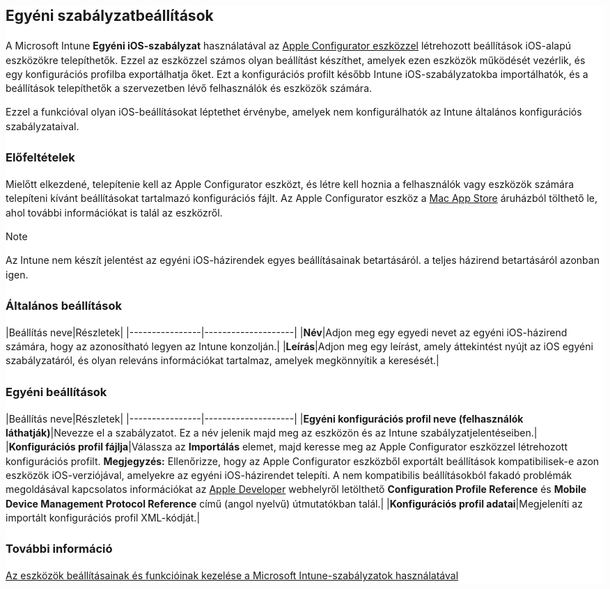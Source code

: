 
## <a name="custom-policy-settings"></a>Egyéni szabályzatbeállítások

A Microsoft Intune **Egyéni iOS-szabályzat** használatával az [Apple Configurator eszközzel](https://itunes.apple.com/us/app/apple-configurator/id434433123?mt=12) létrehozott beállítások iOS-alapú eszközökre telepíthetők. Ezzel az eszközzel számos olyan beállítást készíthet, amelyek ezen eszközök működését vezérlik, és egy konfigurációs profilba exportálhatja őket. Ezt a konfigurációs profilt később Intune iOS-szabályzatokba importálhatók, és a beállítások telepíthetők a szervezetben lévő felhasználók és eszközök számára.

Ezzel a funkcióval olyan iOS-beállításokat léptethet érvénybe, amelyek nem konfigurálhatók az Intune általános konfigurációs szabályzataival.

### <a name="prerequisites"></a>Előfeltételek
Mielőtt elkezdené, telepítenie kell az Apple Configurator eszközt, és létre kell hoznia a felhasználók vagy eszközök számára telepíteni kívánt beállításokat tartalmazó konfigurációs fájlt. Az Apple Configurator eszköz a [Mac App Store](https://itunes.apple.com/us/app/apple-configurator/id434433123?mt=12) áruházból tölthető le, ahol további információkat is talál az eszközről.

> [!NOTE]
> Az Intune nem készít jelentést az egyéni iOS-házirendek egyes beállításainak betartásáról. a teljes házirend betartásáról azonban igen.

### <a name="general-settings"></a>Általános beállítások

|Beállítás neve|Részletek|
    |----------------|--------------------|
    |**Név**|Adjon meg egy egyedi nevet az egyéni iOS-házirend számára, hogy az azonosítható legyen az Intune konzolján.|
    |**Leírás**|Adjon meg egy leírást, amely áttekintést nyújt az iOS egyéni szabályzatáról, és olyan releváns információkat tartalmaz, amelyek megkönnyítik a keresését.|

### <a name="custom-settings"></a>Egyéni beállítások

|Beállítás neve|Részletek|
    |----------------|--------------------|
|**Egyéni konfigurációs profil neve (felhasználók láthatják)**|Nevezze el a szabályzatot. Ez a név jelenik majd meg az eszközön és az Intune szabályzatjelentéseiben.|
|**Konfigurációs profil fájlja**|Válassza az **Importálás** elemet, majd keresse meg az Apple Configurator eszközzel létrehozott konfigurációs profilt. **Megjegyzés:** Ellenőrizze, hogy az Apple Configurator eszközből exportált beállítások kompatibilisek-e azon eszközök iOS-verziójával, amelyekre az egyéni iOS-házirendet telepíti. A nem kompatibilis beállításokból fakadó problémák megoldásával kapcsolatos információkat az [Apple Developer](https://developer.apple.com/) webhelyről letölthető **Configuration Profile Reference** és **Mobile Device Management Protocol Reference** című (angol nyelvű) útmutatókban talál.|
    |**Konfigurációs profil adatai**|Megjeleníti az importált konfigurációs profil XML-kódját.|

### <a name="see-also"></a>További információ
[Az eszközök beállításainak és funkcióinak kezelése a Microsoft Intune-szabályzatok használatával](manage-settings-and-features-on-your-devices-with-microsoft-intune-policies.md)

